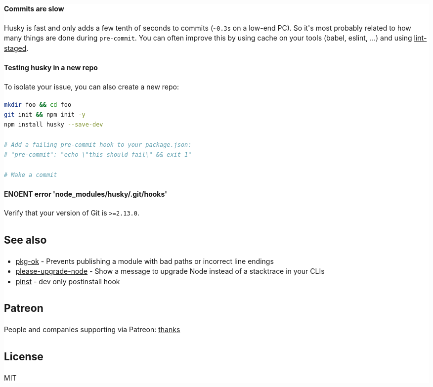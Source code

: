 #### Commits are slow

Husky is fast and only adds a few tenth of seconds to commits (`~0.3s` on a low-end PC). So it's most probably related to how many things are done during `pre-commit`. You can often improve this by using cache on your tools (babel, eslint, ...) and using [lint-staged](https://github.com/okonet/lint-staged).

#### Testing husky in a new repo

To isolate your issue, you can also create a new repo:

```sh
mkdir foo && cd foo
git init && npm init -y
npm install husky --save-dev

# Add a failing pre-commit hook to your package.json:
# "pre-commit": "echo \"this should fail\" && exit 1"

# Make a commit
```

#### ENOENT error 'node_modules/husky/.git/hooks'

Verify that your version of Git is `>=2.13.0`.

## See also

* [pkg-ok](https://github.com/typicode/pkg-ok) - Prevents publishing a module with bad paths or incorrect line endings
* [please-upgrade-node](https://github.com/typicode/please-upgrade-node) - Show a message to upgrade Node instead of a stacktrace in your CLIs
* [pinst](https://github.com/typicode/pinst) - dev only postinstall hook

## Patreon

People and companies supporting via Patreon: [thanks](https://thanks.typicode.com)

## License

MIT

